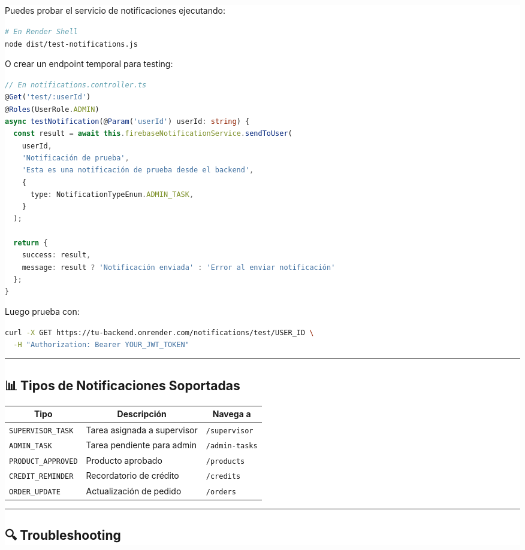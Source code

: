 Puedes probar el servicio de notificaciones ejecutando:

```bash
# En Render Shell
node dist/test-notifications.js
```

O crear un endpoint temporal para testing:

```typescript
// En notifications.controller.ts
@Get('test/:userId')
@Roles(UserRole.ADMIN)
async testNotification(@Param('userId') userId: string) {
  const result = await this.firebaseNotificationService.sendToUser(
    userId,
    'Notificación de prueba',
    'Esta es una notificación de prueba desde el backend',
    {
      type: NotificationTypeEnum.ADMIN_TASK,
    }
  );

  return {
    success: result,
    message: result ? 'Notificación enviada' : 'Error al enviar notificación'
  };
}
```

Luego prueba con:
```bash
curl -X GET https://tu-backend.onrender.com/notifications/test/USER_ID \
  -H "Authorization: Bearer YOUR_JWT_TOKEN"
```

---

## 📊 Tipos de Notificaciones Soportadas

| Tipo | Descripción | Navega a |
|------|-------------|----------|
| `SUPERVISOR_TASK` | Tarea asignada a supervisor | `/supervisor` |
| `ADMIN_TASK` | Tarea pendiente para admin | `/admin-tasks` |
| `PRODUCT_APPROVED` | Producto aprobado | `/products` |
| `CREDIT_REMINDER` | Recordatorio de crédito | `/credits` |
| `ORDER_UPDATE` | Actualización de pedido | `/orders` |

---

## 🔍 Troubleshooting
